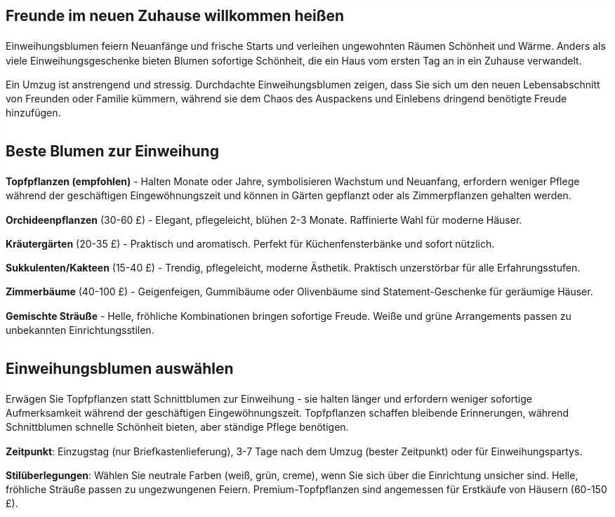 
## Freunde im neuen Zuhause willkommen heißen

Einweihungsblumen feiern Neuanfänge und frische Starts und verleihen ungewohnten Räumen Schönheit und Wärme. Anders als viele Einweihungsgeschenke bieten Blumen sofortige Schönheit, die ein Haus vom ersten Tag an in ein Zuhause verwandelt.

Ein Umzug ist anstrengend und stressig. Durchdachte Einweihungsblumen zeigen, dass Sie sich um den neuen Lebensabschnitt von Freunden oder Familie kümmern, während sie dem Chaos des Auspackens und Einlebens dringend benötigte Freude hinzufügen.

## Beste Blumen zur Einweihung

**Topfpflanzen (empfohlen)** - Halten Monate oder Jahre, symbolisieren Wachstum und Neuanfang, erfordern weniger Pflege während der geschäftigen Eingewöhnungszeit und können in Gärten gepflanzt oder als Zimmerpflanzen gehalten werden.

**Orchideenpflanzen** (30-60 £) - Elegant, pflegeleicht, blühen 2-3 Monate. Raffinierte Wahl für moderne Häuser.

**Kräutergärten** (20-35 £) - Praktisch und aromatisch. Perfekt für Küchenfensterbänke und sofort nützlich.

**Sukkulenten/Kakteen** (15-40 £) - Trendig, pflegeleicht, moderne Ästhetik. Praktisch unzerstörbar für alle Erfahrungsstufen.

**Zimmerbäume** (40-100 £) - Geigenfeigen, Gummibäume oder Olivenbäume sind Statement-Geschenke für geräumige Häuser.

**Gemischte Sträuße** - Helle, fröhliche Kombinationen bringen sofortige Freude. Weiße und grüne Arrangements passen zu unbekannten Einrichtungsstilen.

## Einweihungsblumen auswählen

Erwägen Sie Topfpflanzen statt Schnittblumen zur Einweihung - sie halten länger und erfordern weniger sofortige Aufmerksamkeit während der geschäftigen Eingewöhnungszeit. Topfpflanzen schaffen bleibende Erinnerungen, während Schnittblumen schnelle Schönheit bieten, aber ständige Pflege benötigen.

**Zeitpunkt**: Einzugstag (nur Briefkastenlieferung), 3-7 Tage nach dem Umzug (bester Zeitpunkt) oder für Einweihungspartys.

**Stilüberlegungen**: Wählen Sie neutrale Farben (weiß, grün, creme), wenn Sie sich über die Einrichtung unsicher sind. Helle, fröhliche Sträuße passen zu ungezwungenen Feiern. Premium-Topfpflanzen sind angemessen für Erstkäufe von Häusern (60-150 £).
